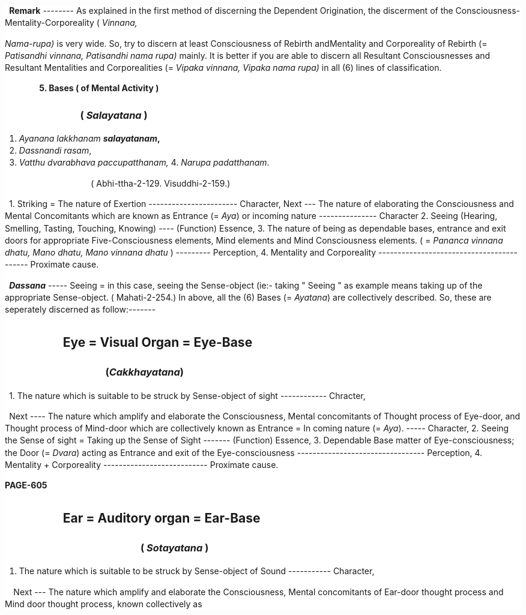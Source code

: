

` `**Remark** -------- As explained in the first method of discerning the Dependent Origination, the discerment of the Consciousness-Mentality-Corporeality ( *Vinnana,* 

*Nama-rupa)* is very wide. So, try to discern at least Consciousness of Rebirth andMentality and Corporeality of Rebirth (= *Patisandhi vinnana, Patisandhi nama rupa)* mainly. It is better if you are able to discern all Resultant Consciousnesses and Resultant Mentalities and Corporealities (= *Vipaka vinnana, Vipaka nama rupa)* in all (6) lines of classification. 



` 	 	 `**5. Bases ( of Mental Activity )**   	 	 	 	 
### ` 	 	 	 	`**( *Salayatana* )**  
1. _Ayanana lakkhanam **salayatanam**_**,** 
1. *Dassnandi rasam*, 
1. *Vatthu dvarabhava paccupatthanam,*  4. *Narupa padatthanam*. 

` 	 	 	 	 	 `( Abhi-ttha-2-129. Visuddhi-2-159.)  

` `1. Striking = The nature of Exertion  	 	 	----------------------- Character,  	Next --- The nature of elaborating the Consciousness and Mental Concomitants which are known as Entrance (= *Aya*) or incoming nature  	--------------- Character  2. Seeing (Hearing, Smelling, Tasting, Touching, Knowing)  ---- (Function) Essence,  3. The nature of being as dependable bases, entrance and exit doors for appropriate  Five-Consciousness elements, Mind elements and Mind Consciousness elements. ( = *Pananca vinnana dhatu, Mano dhatu, Mano vinnana dhatu* ) --------- Perception,  4. Mentality and Corporeality ------------------------------------------ Proximate cause. 

` `***Dassana*** ----- Seeing = in this case, seeing the Sense-object (ie:- taking " Seeing " as example means taking up of the appropriate Sense-object. ( Mahati-2-254.)  In above, all the (6) Bases (= *Ayatana*) are collectively described. So, these are seperately discerned as follow:-------  


## ` 	 	 `**Eye = Visual Organ = Eye-Base**  	 	 	 	 
### ` 	 	 	 	 	 `**(*Cakkhayatana*)** 
` `1. The nature which is suitable to be struck by Sense-object of sight ------------ Chracter, 

` `Next ---- The nature which amplify and elaborate the Consciousness, Mental concomitants of Thought process of Eye-door, and Thought process of Mind-door which are collectively known as Entrance = In coming nature (= *Aya*). ----- Character,  2. Seeing the Sense of sight = Taking up the Sense of Sight ------- (Function) Essence,  3. Dependable Base matter of Eye-consciousness; the Door (= *Dvara*) acting as Entrance and exit of the Eye-consciousness --------------------------------- Perception,  4. Mentality + Corporeality --------------------------- Proximate cause. 



**PAGE-605** 


## ` 	 	 `**Ear = Auditory organ = Ear-Base**  	 	 	 	 
### ` 	 	 	 	 	 	 	`**( *Sotayatana* )** 
1. The nature which is suitable to be struck by Sense-object of Sound ----------- Character, 

`  `Next --- The nature which amplify and elaborate the Consciousness, Mental concomitants of Ear-door thought process and Mind door thought process, known collectively as  
